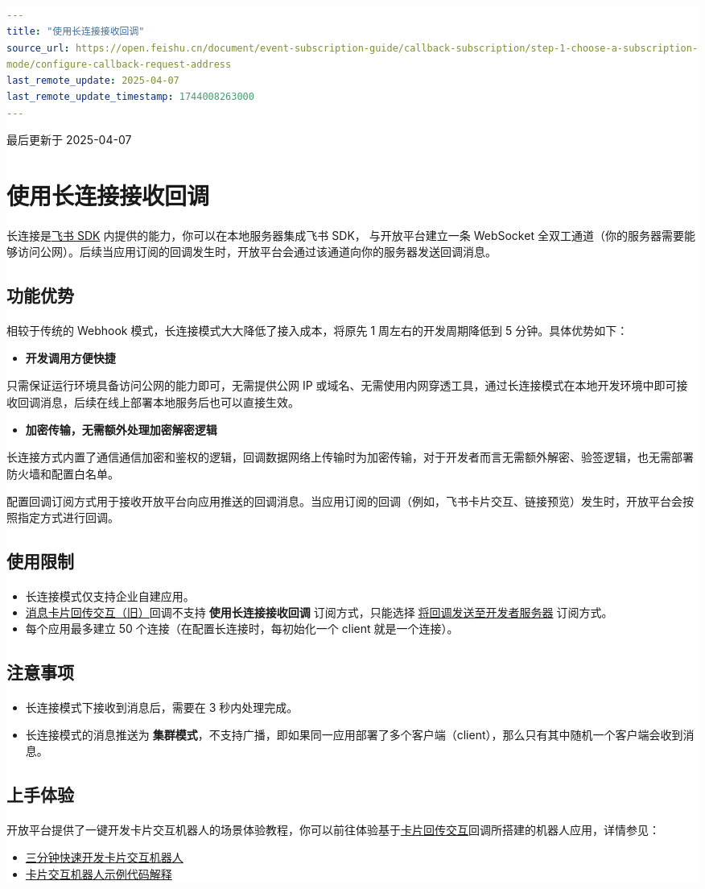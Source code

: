 ```yaml
---
title: "使用长连接接收回调"
source_url: https://open.feishu.cn/document/event-subscription-guide/callback-subscription/step-1-choose-a-subscription-mode/configure-callback-request-address
last_remote_update: 2025-04-07
last_remote_update_timestamp: 1744008263000
---
```

最后更新于 2025-04-07

# 使用长连接接收回调

长连接是[飞书 SDK](https://open.feishu.cn/document/ukTMukTMukTM/uETO1YjLxkTN24SM5UjN) 内提供的能力，你可以在本地服务器集成飞书 SDK， 与开放平台建立一条 WebSocket 全双工通道（你的服务器需要能够访问公网）。后续当应用订阅的回调发生时，开放平台会通过该通道向你的服务器发送回调消息。

## 功能优势

相较于传统的 Webhook 模式，长连接模式大大降低了接入成本，将原先 1 周左右的开发周期降低到 5 分钟。具体优势如下：

- **开发调用方便快捷**

只需保证运行环境具备访问公网的能力即可，无需提供公网 IP 或域名、无需使用内网穿透工具，通过长连接模式在本地开发环境中即可接收回调消息，后续在线上部署本地服务后也可以直接生效。

- **加密传输，无需额外处理加密解密逻辑**

长连接方式内置了通信通信加密和鉴权的逻辑，回调数据网络上传输时为加密传输，对于开发者而言无需额外解密、验签逻辑，也无需部署防火墙和配置白名单。

配置回调订阅方式用于接收开放平台向应用推送的回调消息。当应用订阅的回调（例如，飞书卡片交互、链接预览）发生时，开放平台会按照指定方式进行回调。

## 使用限制

- 长连接模式仅支持企业自建应用。
- [消息卡片回传交互（旧）](https://open.feishu.cn/document/ukTMukTMukTM/uYzM3QjL2MzN04iNzcDN/configuring-card-callbacks/card-callback-structure)回调不支持 **使用长连接接收回调** 订阅方式，只能选择 [将回调发送至开发者服务器](https://open.feishu.cn/document/uAjLw4CM/ukTMukTMukTM/event-subscription-guide/callback-subscription/step-1-choose-a-subscription-mode/send-callbacks-to-developers-server) 订阅方式。
- 每个应用最多建立 50 个连接（在配置长连接时，每初始化一个 client 就是一个连接）。

## 注意事项

- 长连接模式下接收到消息后，需要在 3 秒内处理完成。

- 长连接模式的消息推送为 **集群模式**，不支持广播，即如果同一应用部署了多个客户端（client），那么只有其中随机一个客户端会收到消息。

## 上手体验

开放平台提供了一键开发卡片交互机器人的场景体验教程，你可以前往体验基于[卡片回传交互](https://open.feishu.cn/document/uAjLw4CM/ukzMukzMukzM/feishu-cards/card-callback-communication)回调所搭建的机器人应用，详情参见：

- [三分钟快速开发卡片交互机器人](https://open.feishu.cn/document/uAjLw4CM/uMzNwEjLzcDMx4yM3ATM/develop-a-card-interactive-bot/introduction)
- [卡片交互机器人示例代码解释](https://open.feishu.cn/document/uAjLw4CM/uMzNwEjLzcDMx4yM3ATM/develop-a-card-interactive-bot/explanation-of-example-code)
